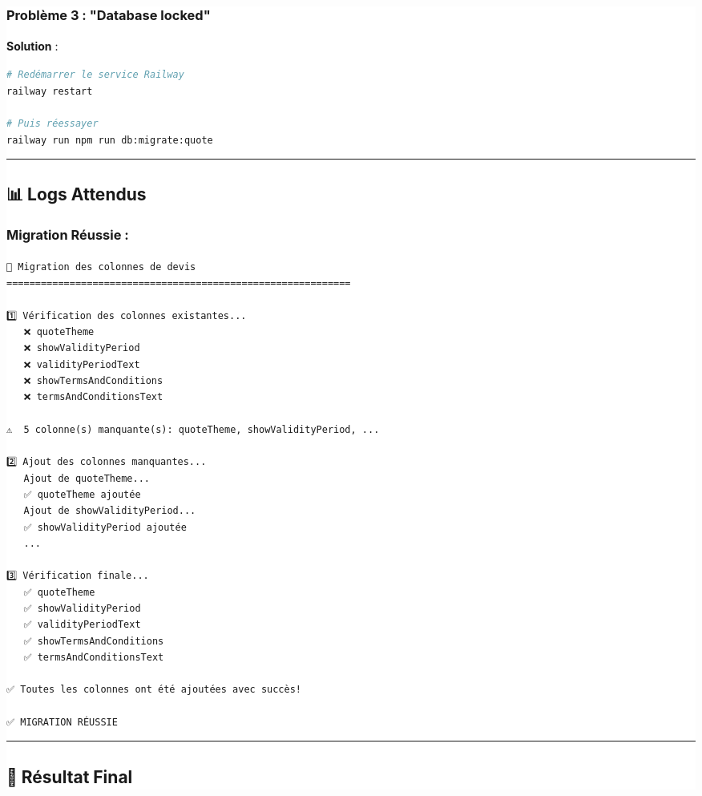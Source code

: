 ### Problème 3 : "Database locked"

**Solution** :
```bash
# Redémarrer le service Railway
railway restart

# Puis réessayer
railway run npm run db:migrate:quote
```

---

## 📊 **Logs Attendus**

### Migration Réussie :
```
🔧 Migration des colonnes de devis
============================================================

1️⃣ Vérification des colonnes existantes...
   ❌ quoteTheme
   ❌ showValidityPeriod
   ❌ validityPeriodText
   ❌ showTermsAndConditions
   ❌ termsAndConditionsText

⚠️  5 colonne(s) manquante(s): quoteTheme, showValidityPeriod, ...

2️⃣ Ajout des colonnes manquantes...
   Ajout de quoteTheme...
   ✅ quoteTheme ajoutée
   Ajout de showValidityPeriod...
   ✅ showValidityPeriod ajoutée
   ...

3️⃣ Vérification finale...
   ✅ quoteTheme
   ✅ showValidityPeriod
   ✅ validityPeriodText
   ✅ showTermsAndConditions
   ✅ termsAndConditionsText

✅ Toutes les colonnes ont été ajoutées avec succès!

✅ MIGRATION RÉUSSIE
```

---

## 🎯 **Résultat Final**
